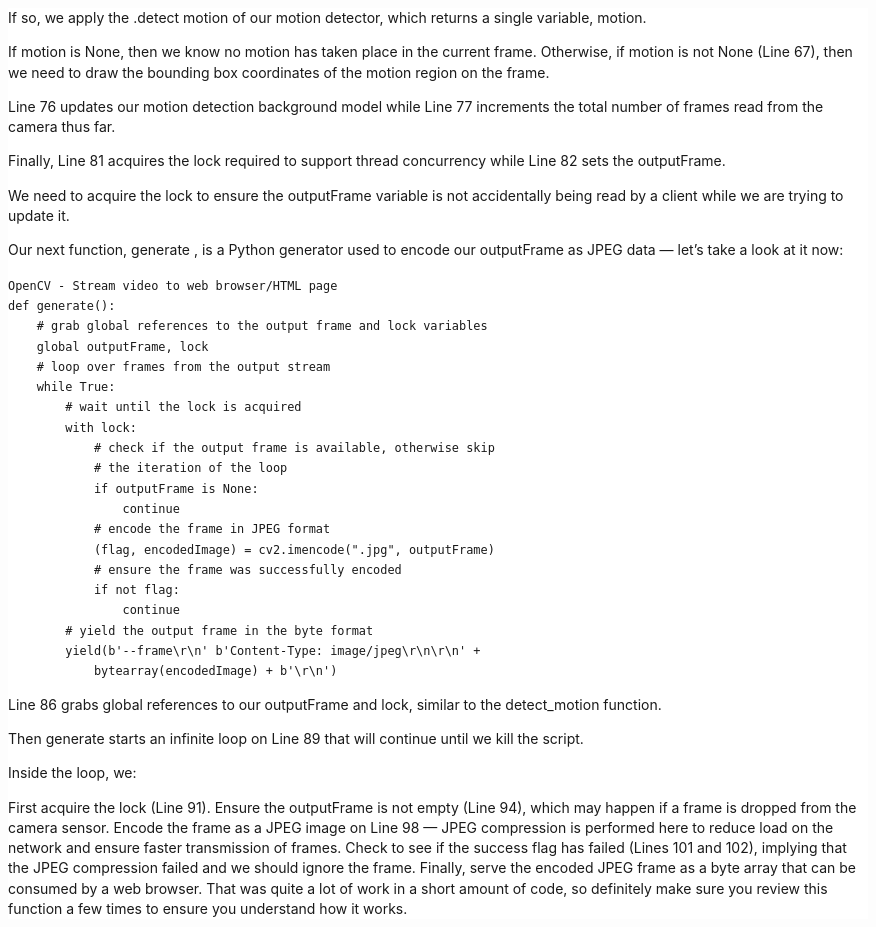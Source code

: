 If so, we apply the .detect motion of our motion detector, which returns a single variable, motion.

If motion is None, then we know no motion has taken place in the current frame. Otherwise, if motion is not None (Line 67), then we need to draw the bounding box coordinates of the motion region on the frame.

Line 76 updates our motion detection background model while Line 77 increments the total number of frames read from the camera thus far.

Finally, Line 81 acquires the lock required to support thread concurrency while Line 82 sets the outputFrame.

We need to acquire the lock to ensure the outputFrame variable is not accidentally being read by a client while we are trying to update it.

Our next function, generate , is a Python generator used to encode our outputFrame as JPEG data — let’s take a look at it now:
```
OpenCV - Stream video to web browser/HTML page
def generate():
	# grab global references to the output frame and lock variables
	global outputFrame, lock
	# loop over frames from the output stream
	while True:
		# wait until the lock is acquired
		with lock:
			# check if the output frame is available, otherwise skip
			# the iteration of the loop
			if outputFrame is None:
				continue
			# encode the frame in JPEG format
			(flag, encodedImage) = cv2.imencode(".jpg", outputFrame)
			# ensure the frame was successfully encoded
			if not flag:
				continue
		# yield the output frame in the byte format
		yield(b'--frame\r\n' b'Content-Type: image/jpeg\r\n\r\n' + 
			bytearray(encodedImage) + b'\r\n')
```
Line 86 grabs global references to our outputFrame and lock, similar to the detect_motion function.

Then generate starts an infinite loop on Line 89 that will continue until we kill the script.

Inside the loop, we:

First acquire the lock (Line 91).
Ensure the outputFrame is not empty (Line 94), which may happen if a frame is dropped from the camera sensor.
Encode the frame as a JPEG image on Line 98 — JPEG compression is performed here to reduce load on the network and ensure faster transmission of frames.
Check to see if the success flag has failed (Lines 101 and 102), implying that the JPEG compression failed and we should ignore the frame.
Finally, serve the encoded JPEG frame as a byte array that can be consumed by a web browser.
That was quite a lot of work in a short amount of code, so definitely make sure you review this function a few times to ensure you understand how it works.
